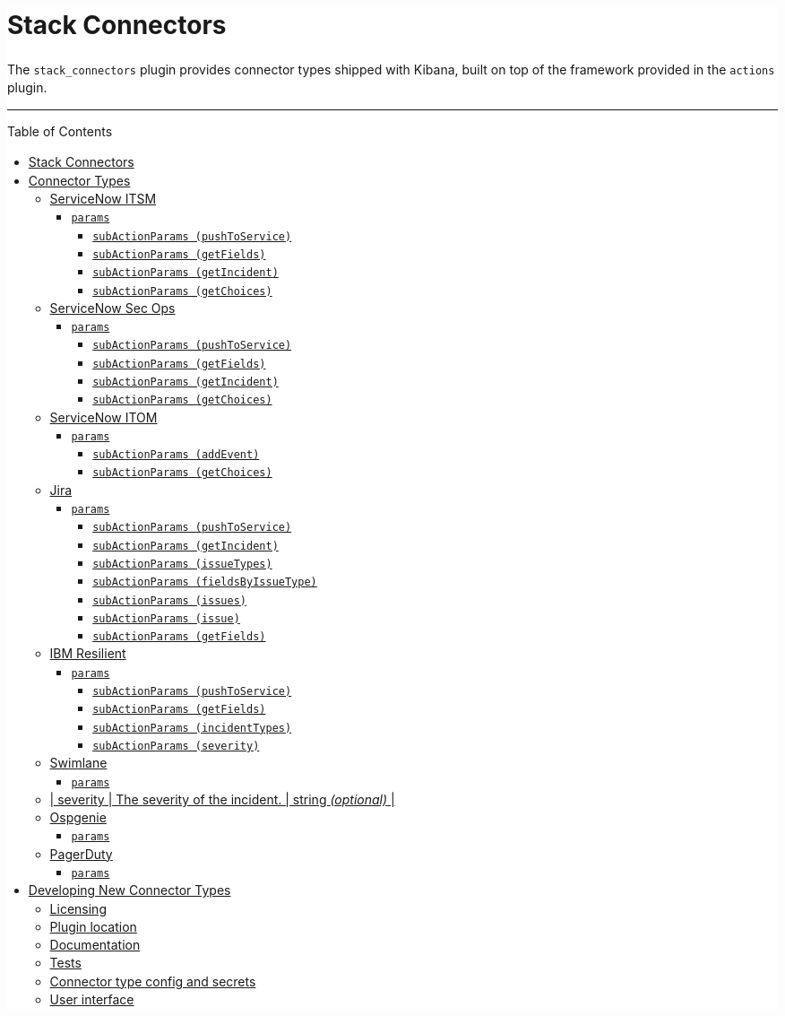 # Stack Connectors

The `stack_connectors` plugin provides connector types shipped with Kibana, built on top of the framework provided in the `actions` plugin.

---

Table of Contents

- [Stack Connectors](#stack-connectors)
- [Connector Types](#connector-types)
  - [ServiceNow ITSM](#servicenow-itsm)
    - [`params`](#params)
      - [`subActionParams (pushToService)`](#subactionparams-pushtoservice)
      - [`subActionParams (getFields)`](#subactionparams-getfields)
      - [`subActionParams (getIncident)`](#subactionparams-getincident)
      - [`subActionParams (getChoices)`](#subactionparams-getchoices)
  - [ServiceNow Sec Ops](#servicenow-sec-ops)
    - [`params`](#params-1)
      - [`subActionParams (pushToService)`](#subactionparams-pushtoservice-1)
      - [`subActionParams (getFields)`](#subactionparams-getfields-1)
      - [`subActionParams (getIncident)`](#subactionparams-getincident-1)
      - [`subActionParams (getChoices)`](#subactionparams-getchoices-1)
  - [ServiceNow ITOM](#servicenow-itom)
    - [`params`](#params-2)
      - [`subActionParams (addEvent)`](#subactionparams-addevent)
      - [`subActionParams (getChoices)`](#subactionparams-getchoices-2)
  - [Jira](#jira)
    - [`params`](#params-3)
      - [`subActionParams (pushToService)`](#subactionparams-pushtoservice-2)
      - [`subActionParams (getIncident)`](#subactionparams-getincident-2)
      - [`subActionParams (issueTypes)`](#subactionparams-issuetypes)
      - [`subActionParams (fieldsByIssueType)`](#subactionparams-fieldsbyissuetype)
      - [`subActionParams (issues)`](#subactionparams-issues)
      - [`subActionParams (issue)`](#subactionparams-issue)
      - [`subActionParams (getFields)`](#subactionparams-getfields-2)
  - [IBM Resilient](#ibm-resilient)
    - [`params`](#params-4)
      - [`subActionParams (pushToService)`](#subactionparams-pushtoservice-3)
      - [`subActionParams (getFields)`](#subactionparams-getfields-3)
      - [`subActionParams (incidentTypes)`](#subactionparams-incidenttypes)
      - [`subActionParams (severity)`](#subactionparams-severity)
  - [Swimlane](#swimlane)
    - [`params`](#params-5)
  - [| severity | The severity of the incident. | string _(optional)_ |](#-severity-----the-severity-of-the-incident-----string-optional-)
  - [Ospgenie](#ospgenie)
    - [`params`](#params-6)
  - [PagerDuty](#pagerduty)
    - [`params`](#params-7)
- [Developing New Connector Types](#developing-new-connector-types)
  - [Licensing](#licensing)
  - [Plugin location](#plugin-location)
  - [Documentation](#documentation)
  - [Tests](#tests)
  - [Connector type config and secrets](#connector-type-config-and-secrets)
  - [User interface](#user-interface)
